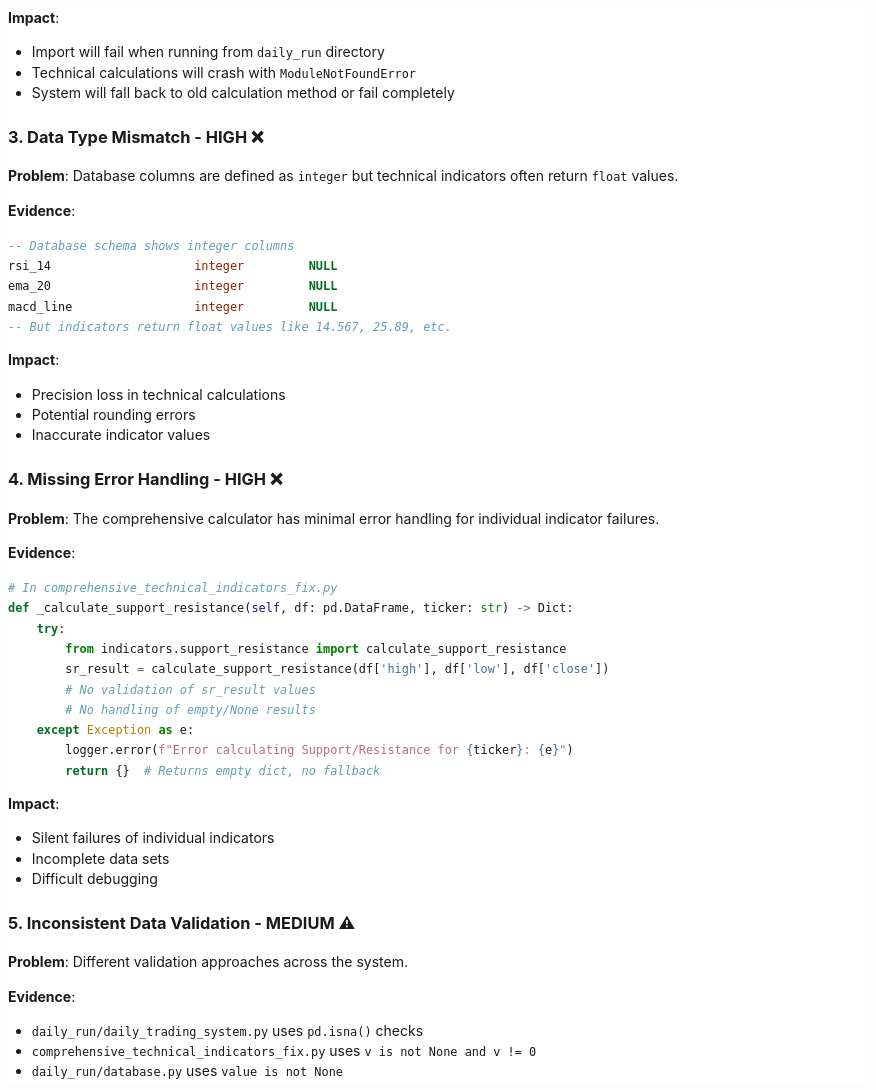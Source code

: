 **Impact**: 
- Import will fail when running from `daily_run` directory
- Technical calculations will crash with `ModuleNotFoundError`
- System will fall back to old calculation method or fail completely

### 3. **Data Type Mismatch** - HIGH ❌

**Problem**: Database columns are defined as `integer` but technical indicators often return `float` values.

**Evidence**:
```sql
-- Database schema shows integer columns
rsi_14                    integer         NULL
ema_20                    integer         NULL
macd_line                 integer         NULL
-- But indicators return float values like 14.567, 25.89, etc.
```

**Impact**:
- Precision loss in technical calculations
- Potential rounding errors
- Inaccurate indicator values

### 4. **Missing Error Handling** - HIGH ❌

**Problem**: The comprehensive calculator has minimal error handling for individual indicator failures.

**Evidence**:
```python
# In comprehensive_technical_indicators_fix.py
def _calculate_support_resistance(self, df: pd.DataFrame, ticker: str) -> Dict:
    try:
        from indicators.support_resistance import calculate_support_resistance
        sr_result = calculate_support_resistance(df['high'], df['low'], df['close'])
        # No validation of sr_result values
        # No handling of empty/None results
    except Exception as e:
        logger.error(f"Error calculating Support/Resistance for {ticker}: {e}")
        return {}  # Returns empty dict, no fallback
```

**Impact**:
- Silent failures of individual indicators
- Incomplete data sets
- Difficult debugging

### 5. **Inconsistent Data Validation** - MEDIUM ⚠️

**Problem**: Different validation approaches across the system.

**Evidence**:
- `daily_run/daily_trading_system.py` uses `pd.isna()` checks
- `comprehensive_technical_indicators_fix.py` uses `v is not None and v != 0`
- `daily_run/database.py` uses `value is not None`
